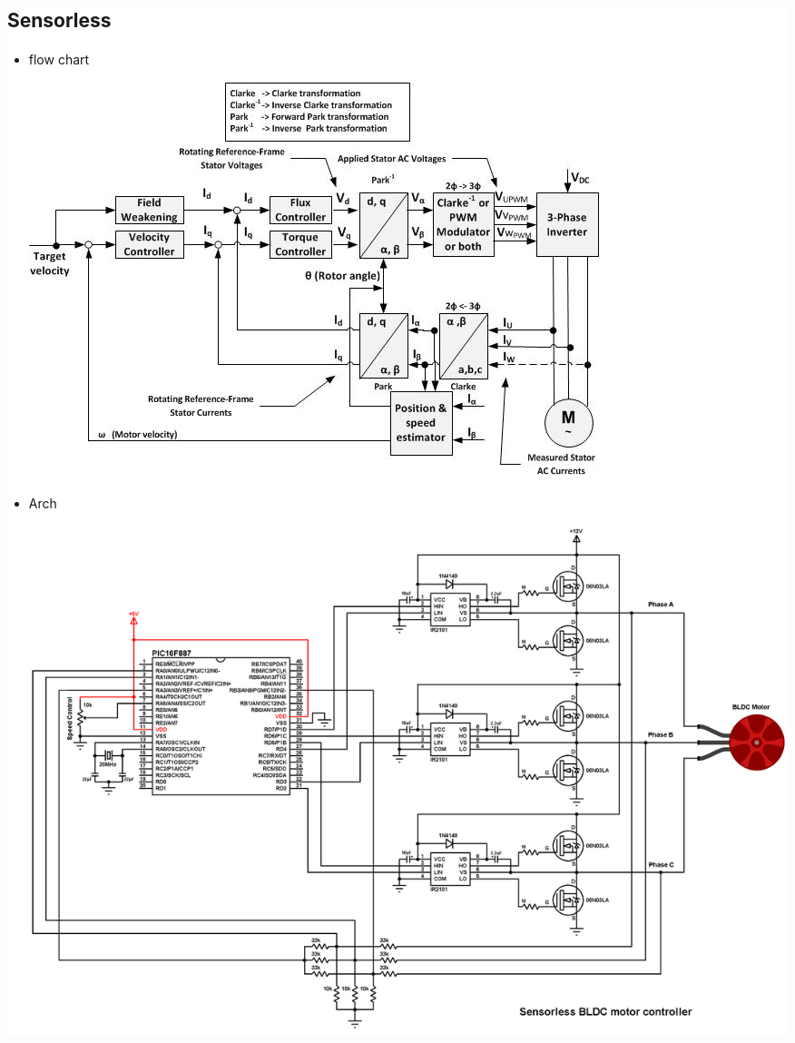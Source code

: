 
## Sensorless

+ flow chart

    ![VectorSensorlesss](VectorSensorlesssBD.jpg)

+ Arch

    ![SensorlessBLDC_circuit](SensorlessBLDC_circuit.png)
